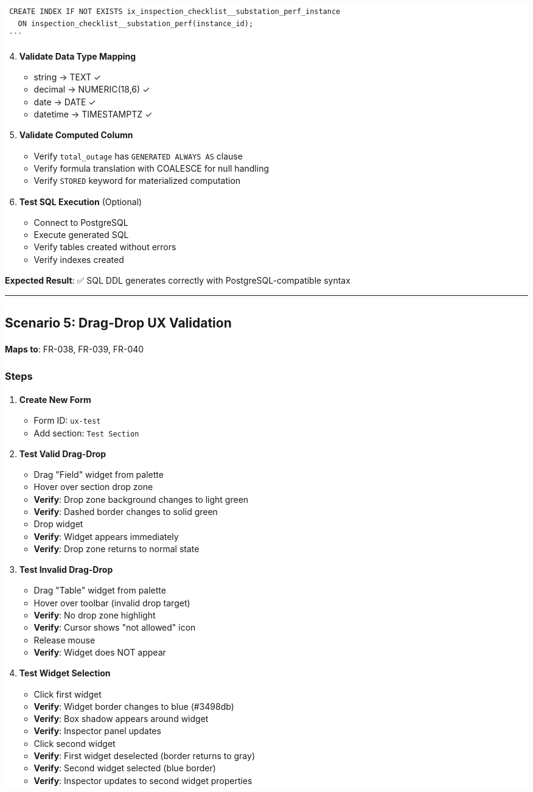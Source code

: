      CREATE INDEX IF NOT EXISTS ix_inspection_checklist__substation_perf_instance
       ON inspection_checklist__substation_perf(instance_id);
     ```

4. **Validate Data Type Mapping**
   - string → TEXT ✓
   - decimal → NUMERIC(18,6) ✓
   - date → DATE ✓
   - datetime → TIMESTAMPTZ ✓

5. **Validate Computed Column**
   - Verify `total_outage` has `GENERATED ALWAYS AS` clause
   - Verify formula translation with COALESCE for null handling
   - Verify `STORED` keyword for materialized computation

6. **Test SQL Execution** (Optional)
   - Connect to PostgreSQL
   - Execute generated SQL
   - Verify tables created without errors
   - Verify indexes created

**Expected Result**: ✅ SQL DDL generates correctly with PostgreSQL-compatible syntax

---

## Scenario 5: Drag-Drop UX Validation

**Maps to**: FR-038, FR-039, FR-040

### Steps

1. **Create New Form**
   - Form ID: `ux-test`
   - Add section: `Test Section`

2. **Test Valid Drag-Drop**
   - Drag "Field" widget from palette
   - Hover over section drop zone
   - **Verify**: Drop zone background changes to light green
   - **Verify**: Dashed border changes to solid green
   - Drop widget
   - **Verify**: Widget appears immediately
   - **Verify**: Drop zone returns to normal state

3. **Test Invalid Drag-Drop**
   - Drag "Table" widget from palette
   - Hover over toolbar (invalid drop target)
   - **Verify**: No drop zone highlight
   - **Verify**: Cursor shows "not allowed" icon
   - Release mouse
   - **Verify**: Widget does NOT appear

4. **Test Widget Selection**
   - Click first widget
   - **Verify**: Widget border changes to blue (#3498db)
   - **Verify**: Box shadow appears around widget
   - **Verify**: Inspector panel updates
   - Click second widget
   - **Verify**: First widget deselected (border returns to gray)
   - **Verify**: Second widget selected (blue border)
   - **Verify**: Inspector updates to second widget properties
